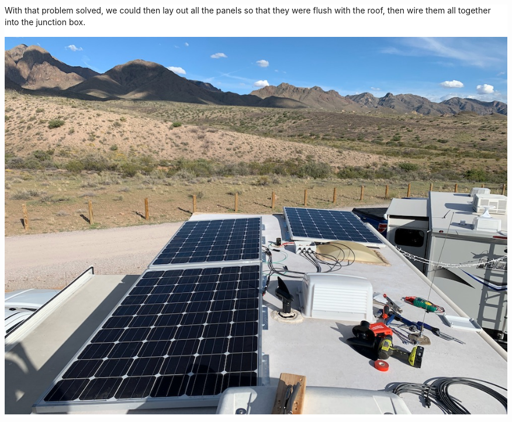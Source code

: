 With that problem solved, we could then lay out all the panels so that they were flush with the roof, then wire them all together into the junction box.

![roof wiring](/assets/img/articles/solar-install/19-roof-wiring.jpg)
